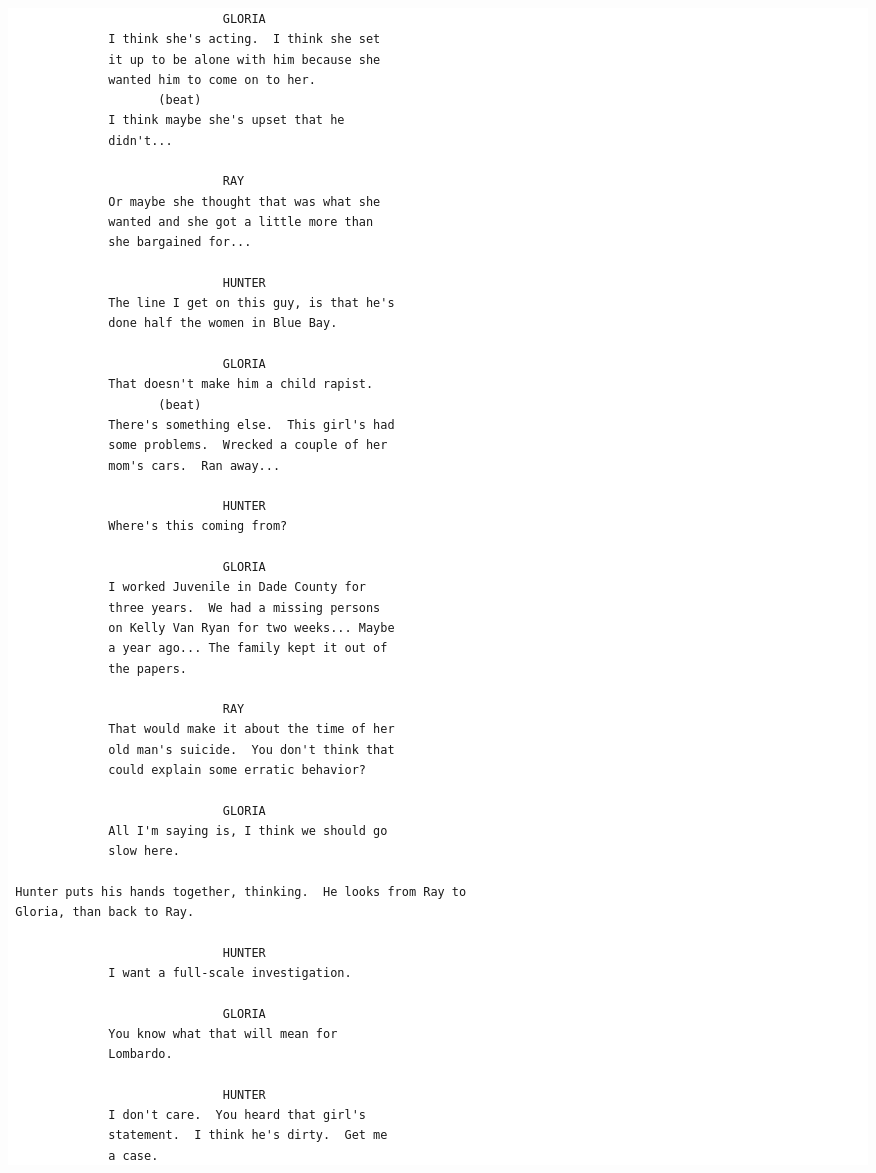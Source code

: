                                   GLORIA
                  I think she's acting.  I think she set
                  it up to be alone with him because she
                  wanted him to come on to her.
                         (beat)
                  I think maybe she's upset that he
                  didn't...

                                  RAY
                  Or maybe she thought that was what she
                  wanted and she got a little more than
                  she bargained for...

                                  HUNTER
                  The line I get on this guy, is that he's
                  done half the women in Blue Bay.

                                  GLORIA
                  That doesn't make him a child rapist.
                         (beat)
                  There's something else.  This girl's had
                  some problems.  Wrecked a couple of her
                  mom's cars.  Ran away...

                                  HUNTER
                  Where's this coming from?

                                  GLORIA
                  I worked Juvenile in Dade County for
                  three years.  We had a missing persons
                  on Kelly Van Ryan for two weeks... Maybe
                  a year ago... The family kept it out of
                  the papers.

                                  RAY
                  That would make it about the time of her
                  old man's suicide.  You don't think that
                  could explain some erratic behavior?

                                  GLORIA
                  All I'm saying is, I think we should go
                  slow here.

     Hunter puts his hands together, thinking.  He looks from Ray to
     Gloria, than back to Ray.

                                  HUNTER
                  I want a full-scale investigation.

                                  GLORIA
                  You know what that will mean for
                  Lombardo.

                                  HUNTER
                  I don't care.  You heard that girl's
                  statement.  I think he's dirty.  Get me
                  a case.
